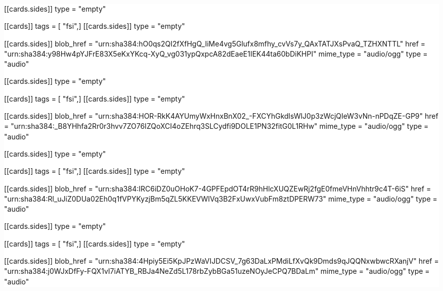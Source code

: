 [[cards.sides]]
type = "empty"


[[cards]]
tags = [ "fsi",]
[[cards.sides]]
type = "empty"

[[cards.sides]]
blob_href = "urn:sha384:hO0qs2QI2fXfHgQ_IiMe4vg5Glufx8mfhy_cvVs7y_QAxTATJXsPvaQ_TZHXNTTL"
href = "urn:sha384:y98Hw4pYJFrE83X5eKxYKcq-XyQ_vg031ypQxpcA82dEaeE1IEK44ta60bDiKHPI"
mime_type = "audio/ogg"
type = "audio"

[[cards.sides]]
type = "empty"


[[cards]]
tags = [ "fsi",]
[[cards.sides]]
type = "empty"

[[cards.sides]]
blob_href = "urn:sha384:HOR-RkK4AYUmyWxHnxBnX02_-FXCYhGkdlsWlJ0p3zWcjQIeW3vNn-nPDqZE-GP9"
href = "urn:sha384:_B8YHhfa2Rr0r3hvv7ZO76IZQoXCI4oZEhrq3SLCydfi9DOLE1PN32fitG0L1RHw"
mime_type = "audio/ogg"
type = "audio"

[[cards.sides]]
type = "empty"


[[cards]]
tags = [ "fsi",]
[[cards.sides]]
type = "empty"

[[cards.sides]]
blob_href = "urn:sha384:IRC6iDZ0uOHoK7-4GPFEpdOT4rR9hHlcXUQZEwRj2fgE0fmeVHnVhhtr9c4T-6iS"
href = "urn:sha384:Rl_uJiZ0DUa02Eh0q1fVPYKyzjBm5qZL5KKEVWIVq3B2FxUwxVubFm8ztDPERW73"
mime_type = "audio/ogg"
type = "audio"

[[cards.sides]]
type = "empty"


[[cards]]
tags = [ "fsi",]
[[cards.sides]]
type = "empty"

[[cards.sides]]
blob_href = "urn:sha384:4Hpiy5Ei5KpJPzWaVIJDCSV_7g63DaLxPMdiLfXvQk9Dmds9qJQQNxwbwcRXanjV"
href = "urn:sha384:j0WJxDfFy-FQX1vI7iATYB_RBJa4NeZd5L178rbZybBGa51uzeNOyJeCPQ7BDaLm"
mime_type = "audio/ogg"
type = "audio"
